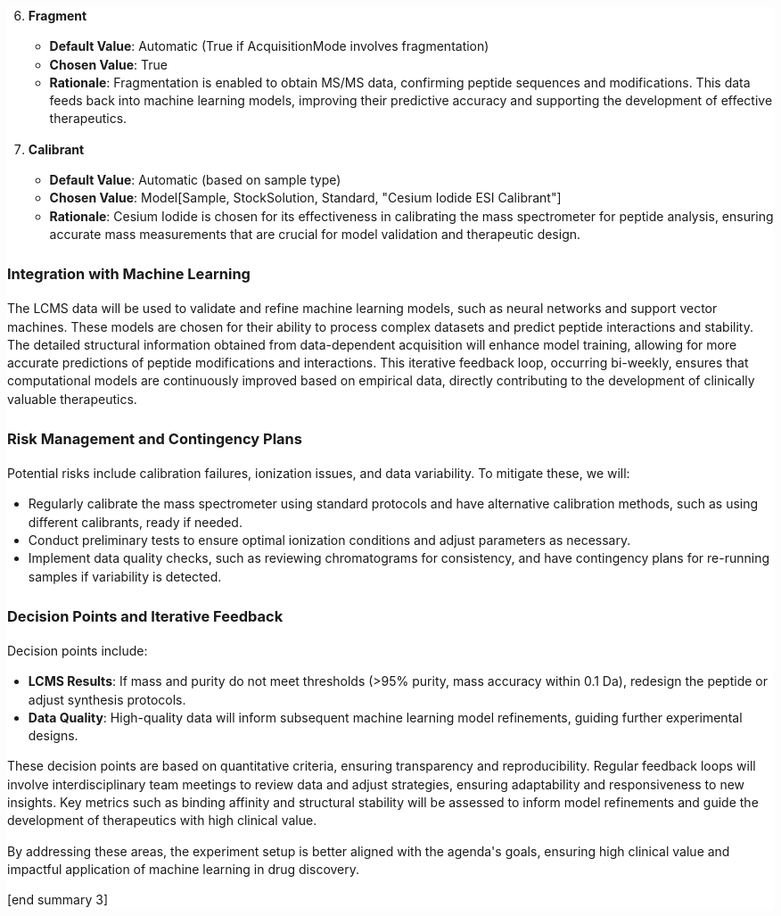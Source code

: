 6. **Fragment**
   - **Default Value**: Automatic (True if AcquisitionMode involves fragmentation)
   - **Chosen Value**: True
   - **Rationale**: Fragmentation is enabled to obtain MS/MS data, confirming peptide sequences and modifications. This data feeds back into machine learning models, improving their predictive accuracy and supporting the development of effective therapeutics.

7. **Calibrant**
   - **Default Value**: Automatic (based on sample type)
   - **Chosen Value**: Model[Sample, StockSolution, Standard, "Cesium Iodide ESI Calibrant"]
   - **Rationale**: Cesium Iodide is chosen for its effectiveness in calibrating the mass spectrometer for peptide analysis, ensuring accurate mass measurements that are crucial for model validation and therapeutic design.

### Integration with Machine Learning

The LCMS data will be used to validate and refine machine learning models, such as neural networks and support vector machines. These models are chosen for their ability to process complex datasets and predict peptide interactions and stability. The detailed structural information obtained from data-dependent acquisition will enhance model training, allowing for more accurate predictions of peptide modifications and interactions. This iterative feedback loop, occurring bi-weekly, ensures that computational models are continuously improved based on empirical data, directly contributing to the development of clinically valuable therapeutics.

### Risk Management and Contingency Plans

Potential risks include calibration failures, ionization issues, and data variability. To mitigate these, we will:
- Regularly calibrate the mass spectrometer using standard protocols and have alternative calibration methods, such as using different calibrants, ready if needed.
- Conduct preliminary tests to ensure optimal ionization conditions and adjust parameters as necessary.
- Implement data quality checks, such as reviewing chromatograms for consistency, and have contingency plans for re-running samples if variability is detected.

### Decision Points and Iterative Feedback

Decision points include:
- **LCMS Results**: If mass and purity do not meet thresholds (>95% purity, mass accuracy within 0.1 Da), redesign the peptide or adjust synthesis protocols.
- **Data Quality**: High-quality data will inform subsequent machine learning model refinements, guiding further experimental designs.

These decision points are based on quantitative criteria, ensuring transparency and reproducibility. Regular feedback loops will involve interdisciplinary team meetings to review data and adjust strategies, ensuring adaptability and responsiveness to new insights. Key metrics such as binding affinity and structural stability will be assessed to inform model refinements and guide the development of therapeutics with high clinical value.

By addressing these areas, the experiment setup is better aligned with the agenda's goals, ensuring high clinical value and impactful application of machine learning in drug discovery.

[end summary 3]

